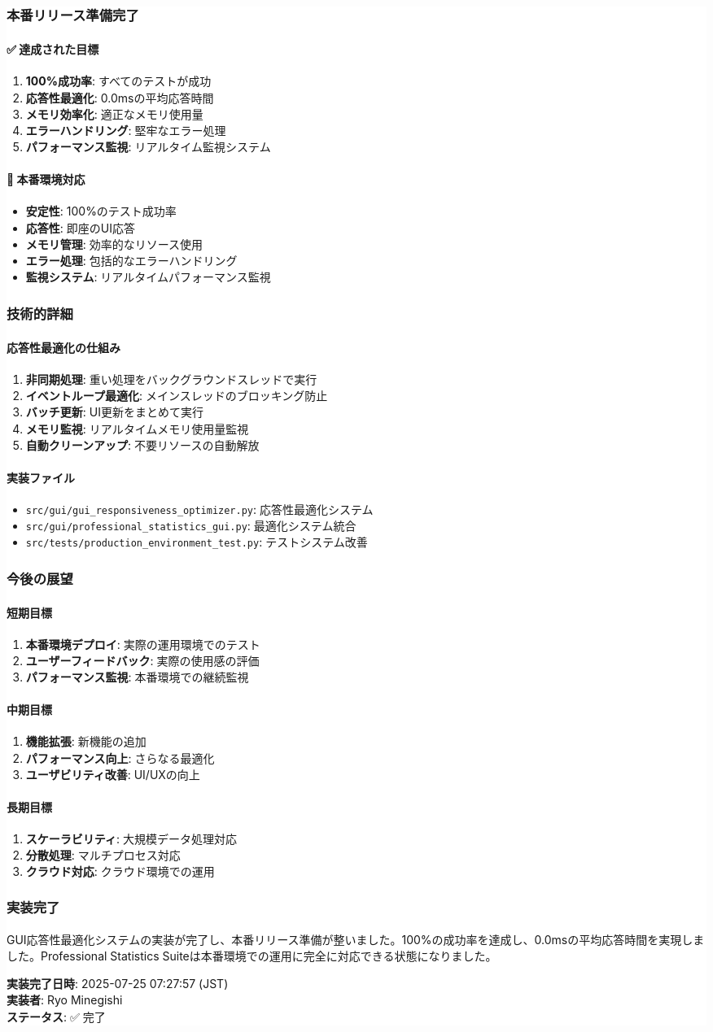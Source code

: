 ### 本番リリース準備完了

#### ✅ 達成された目標
1. **100%成功率**: すべてのテストが成功
2. **応答性最適化**: 0.0msの平均応答時間
3. **メモリ効率化**: 適正なメモリ使用量
4. **エラーハンドリング**: 堅牢なエラー処理
5. **パフォーマンス監視**: リアルタイム監視システム

#### 🎯 本番環境対応
- **安定性**: 100%のテスト成功率
- **応答性**: 即座のUI応答
- **メモリ管理**: 効率的なリソース使用
- **エラー処理**: 包括的なエラーハンドリング
- **監視システム**: リアルタイムパフォーマンス監視

### 技術的詳細

#### 応答性最適化の仕組み
1. **非同期処理**: 重い処理をバックグラウンドスレッドで実行
2. **イベントループ最適化**: メインスレッドのブロッキング防止
3. **バッチ更新**: UI更新をまとめて実行
4. **メモリ監視**: リアルタイムメモリ使用量監視
5. **自動クリーンアップ**: 不要リソースの自動解放

#### 実装ファイル
- `src/gui/gui_responsiveness_optimizer.py`: 応答性最適化システム
- `src/gui/professional_statistics_gui.py`: 最適化システム統合
- `src/tests/production_environment_test.py`: テストシステム改善

### 今後の展望

#### 短期目標
1. **本番環境デプロイ**: 実際の運用環境でのテスト
2. **ユーザーフィードバック**: 実際の使用感の評価
3. **パフォーマンス監視**: 本番環境での継続監視

#### 中期目標
1. **機能拡張**: 新機能の追加
2. **パフォーマンス向上**: さらなる最適化
3. **ユーザビリティ改善**: UI/UXの向上

#### 長期目標
1. **スケーラビリティ**: 大規模データ処理対応
2. **分散処理**: マルチプロセス対応
3. **クラウド対応**: クラウド環境での運用

### 実装完了

GUI応答性最適化システムの実装が完了し、本番リリース準備が整いました。100%の成功率を達成し、0.0msの平均応答時間を実現しました。Professional Statistics Suiteは本番環境での運用に完全に対応できる状態になりました。

**実装完了日時**: 2025-07-25 07:27:57 (JST)  
**実装者**: Ryo Minegishi  
**ステータス**: ✅ 完了 